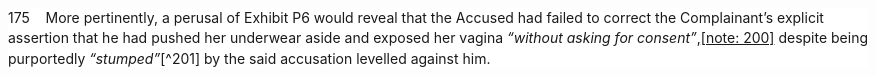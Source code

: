 175    More pertinently, a perusal of Exhibit P6 would reveal that the Accused had failed to correct the Complainant’s explicit assertion that he had pushed her underwear aside and exposed her vagina _“without asking for consent”_,[\[note: 200\]](#Ftn_200) despite being purportedly _“stumped”_[^201] by the said accusation levelled against him.

